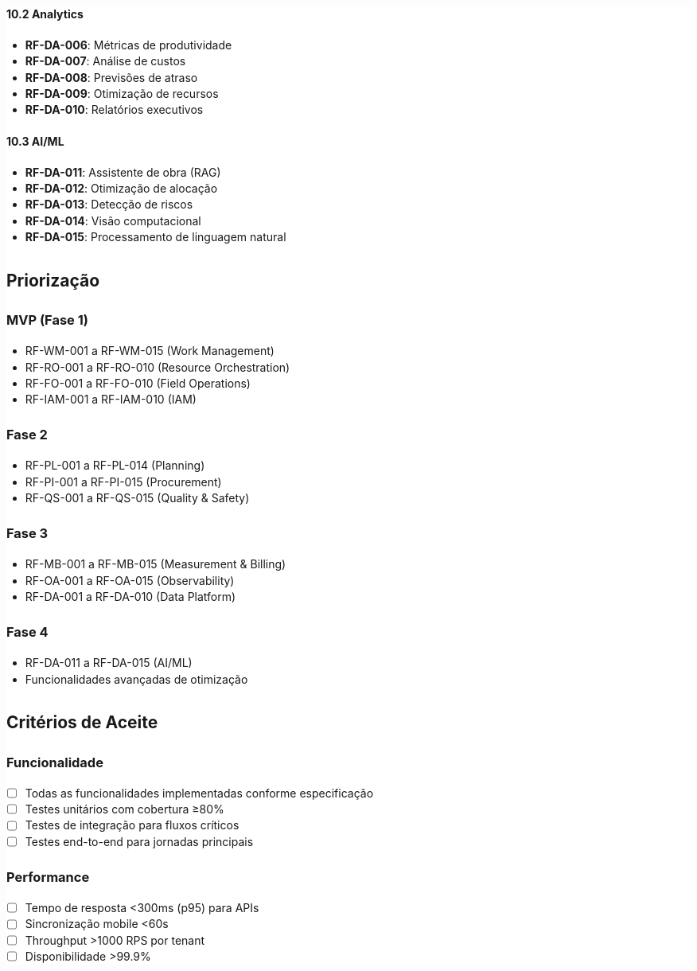 #### 10.2 Analytics
- **RF-DA-006**: Métricas de produtividade
- **RF-DA-007**: Análise de custos
- **RF-DA-008**: Previsões de atraso
- **RF-DA-009**: Otimização de recursos
- **RF-DA-010**: Relatórios executivos

#### 10.3 AI/ML
- **RF-DA-011**: Assistente de obra (RAG)
- **RF-DA-012**: Otimização de alocação
- **RF-DA-013**: Detecção de riscos
- **RF-DA-014**: Visão computacional
- **RF-DA-015**: Processamento de linguagem natural

## Priorização

### MVP (Fase 1)
- RF-WM-001 a RF-WM-015 (Work Management)
- RF-RO-001 a RF-RO-010 (Resource Orchestration)
- RF-FO-001 a RF-FO-010 (Field Operations)
- RF-IAM-001 a RF-IAM-010 (IAM)

### Fase 2
- RF-PL-001 a RF-PL-014 (Planning)
- RF-PI-001 a RF-PI-015 (Procurement)
- RF-QS-001 a RF-QS-015 (Quality & Safety)

### Fase 3
- RF-MB-001 a RF-MB-015 (Measurement & Billing)
- RF-OA-001 a RF-OA-015 (Observability)
- RF-DA-001 a RF-DA-010 (Data Platform)

### Fase 4
- RF-DA-011 a RF-DA-015 (AI/ML)
- Funcionalidades avançadas de otimização

## Critérios de Aceite

### Funcionalidade
- [ ] Todas as funcionalidades implementadas conforme especificação
- [ ] Testes unitários com cobertura ≥80%
- [ ] Testes de integração para fluxos críticos
- [ ] Testes end-to-end para jornadas principais

### Performance
- [ ] Tempo de resposta <300ms (p95) para APIs
- [ ] Sincronização mobile <60s
- [ ] Throughput >1000 RPS por tenant
- [ ] Disponibilidade >99.9%
